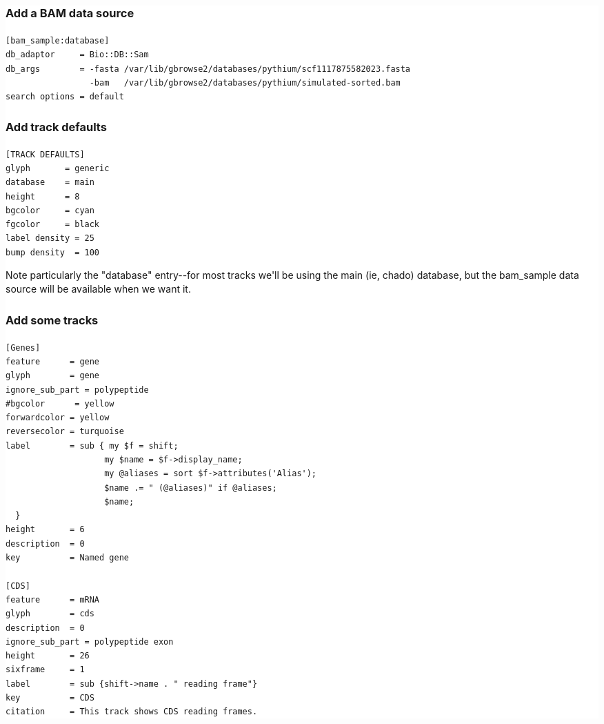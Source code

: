 ### <span id="Add_a_BAM_data_source" class="mw-headline">Add a BAM data source</span>

    [bam_sample:database]
    db_adaptor     = Bio::DB::Sam
    db_args        = -fasta /var/lib/gbrowse2/databases/pythium/scf1117875582023.fasta
                     -bam   /var/lib/gbrowse2/databases/pythium/simulated-sorted.bam
    search options = default

### <span id="Add_track_defaults" class="mw-headline">Add track defaults</span>

    [TRACK DEFAULTS]
    glyph       = generic
    database    = main
    height      = 8
    bgcolor     = cyan
    fgcolor     = black
    label density = 25
    bump density  = 100

Note particularly the "database" entry--for most tracks we'll be using
the main (ie, chado) database, but the bam_sample data source will be
available when we want it.

### <span id="Add_some_tracks" class="mw-headline">Add some tracks</span>

    [Genes]
    feature      = gene
    glyph        = gene
    ignore_sub_part = polypeptide
    #bgcolor      = yellow
    forwardcolor = yellow
    reversecolor = turquoise
    label        = sub { my $f = shift;
                        my $name = $f->display_name;
                        my @aliases = sort $f->attributes('Alias');
                        $name .= " (@aliases)" if @aliases;
                        $name;
      }
    height       = 6
    description  = 0
    key          = Named gene

    [CDS]
    feature      = mRNA
    glyph        = cds
    description  = 0
    ignore_sub_part = polypeptide exon
    height       = 26
    sixframe     = 1
    label        = sub {shift->name . " reading frame"}
    key          = CDS
    citation     = This track shows CDS reading frames.
